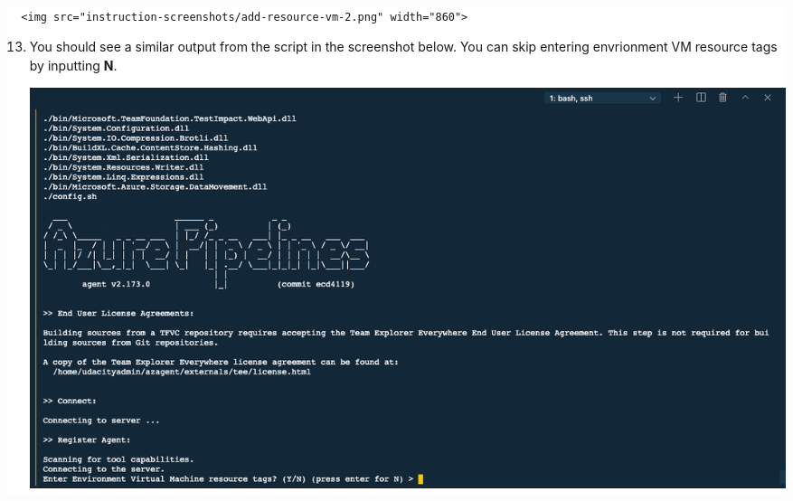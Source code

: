       <img src="instruction-screenshots/add-resource-vm-2.png" width="860">

13. You should see a similar output from the script in the screenshot below. You can skip entering envrionment VM resource tags by inputting **N**.

      <img src="instruction-screenshots/pipeline-connection.png" width="860">
